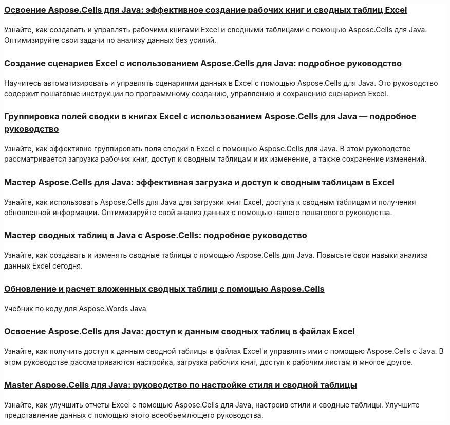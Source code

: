 ### [Освоение Aspose.Cells для Java: эффективное создание рабочих книг и сводных таблиц Excel](./aspose-cells-java-excel-pivottables/)
Узнайте, как создавать и управлять рабочими книгами Excel и сводными таблицами с помощью Aspose.Cells для Java. Оптимизируйте свои задачи по анализу данных без усилий.

### [Создание сценариев Excel с использованием Aspose.Cells для Java: подробное руководство](./aspose-cells-java-excel-scenarios-guide/)
Научитесь автоматизировать и управлять сценариями данных в Excel с помощью Aspose.Cells для Java. Это руководство содержит пошаговые инструкции по программному созданию, управлению и сохранению сценариев Excel.

### [Группировка полей сводки в книгах Excel с использованием Aspose.Cells для Java — подробное руководство](./aspose-cells-java-group-pivot-fields-excel-workbook/)
Узнайте, как эффективно группировать поля сводки в Excel с помощью Aspose.Cells для Java. В этом руководстве рассматривается загрузка рабочих книг, доступ к сводным таблицам и их изменение, а также сохранение изменений.

### [Мастер Aspose.Cells для Java: эффективная загрузка и доступ к сводным таблицам в Excel](./aspose-cells-java-load-pivot-tables/)
Узнайте, как использовать Aspose.Cells для Java для загрузки книг Excel, доступа к сводным таблицам и получения обновленной информации. Оптимизируйте свой анализ данных с помощью нашего пошагового руководства.

### [Мастер сводных таблиц в Java с Aspose.Cells: подробное руководство](./aspose-cells-java-master-pivot-tables/)
Узнайте, как создавать и изменять сводные таблицы с помощью Aspose.Cells для Java. Повысьте свои навыки анализа данных Excel сегодня.

### [Обновление и расчет вложенных сводных таблиц с помощью Aspose.Cells](./aspose-cells-java-nested-pivot-tables-refresh/)
Учебник по коду для Aspose.Words Java

### [Освоение Aspose.Cells для Java: доступ к данным сводных таблиц в файлах Excel](./aspose-cells-java-pivot-table-data/)
Узнайте, как получить доступ к данным сводной таблицы в файлах Excel и управлять ими с помощью Aspose.Cells с Java. В этом руководстве рассматриваются настройка, загрузка рабочих книг, доступ к рабочим листам и многое другое.

### [Master Aspose.Cells для Java: руководство по настройке стиля и сводной таблицы](./aspose-cells-java-style-pivot-table-customization/)
Узнайте, как улучшить отчеты Excel с помощью Aspose.Cells для Java, настроив стили и сводные таблицы. Улучшите представление данных с помощью этого всеобъемлющего руководства.
